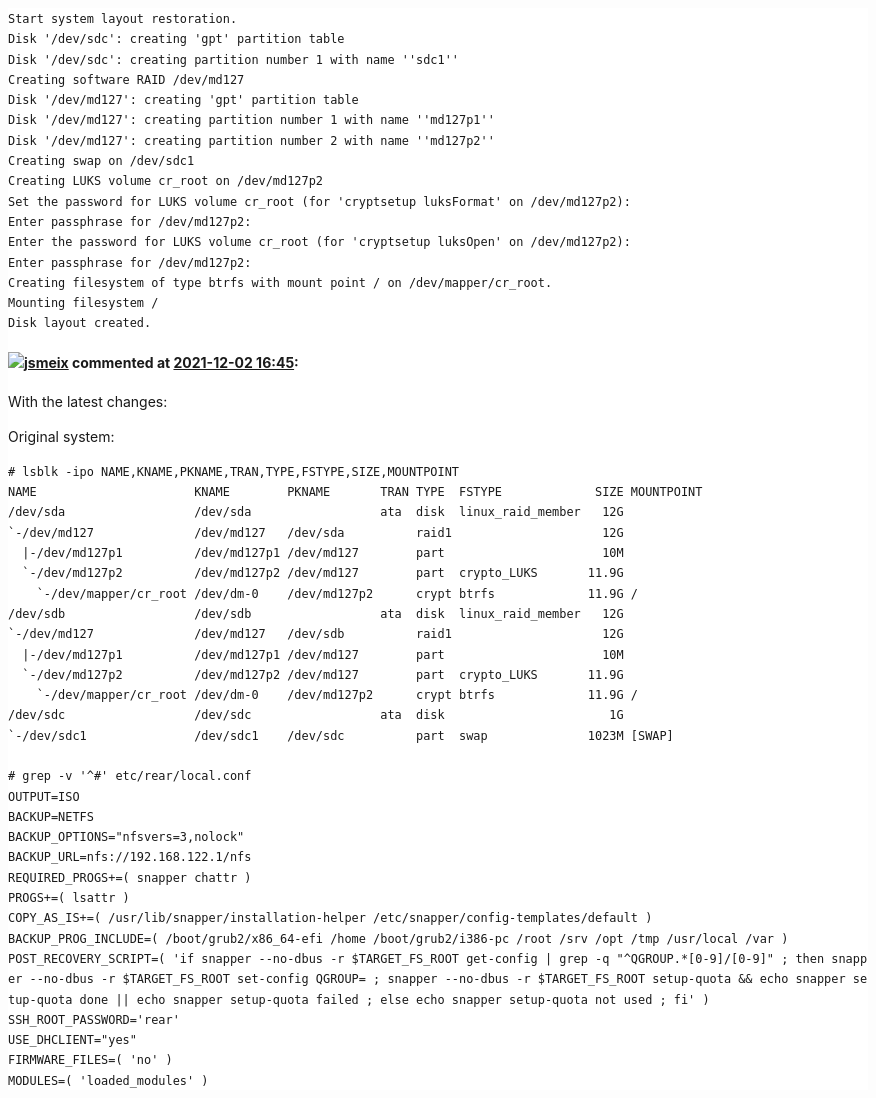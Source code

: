     Start system layout restoration.
    Disk '/dev/sdc': creating 'gpt' partition table
    Disk '/dev/sdc': creating partition number 1 with name ''sdc1''
    Creating software RAID /dev/md127
    Disk '/dev/md127': creating 'gpt' partition table
    Disk '/dev/md127': creating partition number 1 with name ''md127p1''
    Disk '/dev/md127': creating partition number 2 with name ''md127p2''
    Creating swap on /dev/sdc1
    Creating LUKS volume cr_root on /dev/md127p2
    Set the password for LUKS volume cr_root (for 'cryptsetup luksFormat' on /dev/md127p2):
    Enter passphrase for /dev/md127p2: 
    Enter the password for LUKS volume cr_root (for 'cryptsetup luksOpen' on /dev/md127p2):
    Enter passphrase for /dev/md127p2: 
    Creating filesystem of type btrfs with mount point / on /dev/mapper/cr_root.
    Mounting filesystem /
    Disk layout created.

#### <img src="https://avatars.githubusercontent.com/u/1788608?u=925fc54e2ce01551392622446ece427f51e2f0ce&v=4" width="50">[jsmeix](https://github.com/jsmeix) commented at [2021-12-02 16:45](https://github.com/rear/rear/pull/2721#issuecomment-984804230):

With the latest changes:

Original system:

    # lsblk -ipo NAME,KNAME,PKNAME,TRAN,TYPE,FSTYPE,SIZE,MOUNTPOINT
    NAME                      KNAME        PKNAME       TRAN TYPE  FSTYPE             SIZE MOUNTPOINT
    /dev/sda                  /dev/sda                  ata  disk  linux_raid_member   12G 
    `-/dev/md127              /dev/md127   /dev/sda          raid1                     12G 
      |-/dev/md127p1          /dev/md127p1 /dev/md127        part                      10M 
      `-/dev/md127p2          /dev/md127p2 /dev/md127        part  crypto_LUKS       11.9G 
        `-/dev/mapper/cr_root /dev/dm-0    /dev/md127p2      crypt btrfs             11.9G /
    /dev/sdb                  /dev/sdb                  ata  disk  linux_raid_member   12G 
    `-/dev/md127              /dev/md127   /dev/sdb          raid1                     12G 
      |-/dev/md127p1          /dev/md127p1 /dev/md127        part                      10M 
      `-/dev/md127p2          /dev/md127p2 /dev/md127        part  crypto_LUKS       11.9G 
        `-/dev/mapper/cr_root /dev/dm-0    /dev/md127p2      crypt btrfs             11.9G /
    /dev/sdc                  /dev/sdc                  ata  disk                       1G 
    `-/dev/sdc1               /dev/sdc1    /dev/sdc          part  swap              1023M [SWAP]

    # grep -v '^#' etc/rear/local.conf 
    OUTPUT=ISO
    BACKUP=NETFS
    BACKUP_OPTIONS="nfsvers=3,nolock"
    BACKUP_URL=nfs://192.168.122.1/nfs
    REQUIRED_PROGS+=( snapper chattr )
    PROGS+=( lsattr )
    COPY_AS_IS+=( /usr/lib/snapper/installation-helper /etc/snapper/config-templates/default )
    BACKUP_PROG_INCLUDE=( /boot/grub2/x86_64-efi /home /boot/grub2/i386-pc /root /srv /opt /tmp /usr/local /var )
    POST_RECOVERY_SCRIPT=( 'if snapper --no-dbus -r $TARGET_FS_ROOT get-config | grep -q "^QGROUP.*[0-9]/[0-9]" ; then snapper --no-dbus -r $TARGET_FS_ROOT set-config QGROUP= ; snapper --no-dbus -r $TARGET_FS_ROOT setup-quota && echo snapper setup-quota done || echo snapper setup-quota failed ; else echo snapper setup-quota not used ; fi' )
    SSH_ROOT_PASSWORD='rear'
    USE_DHCLIENT="yes"
    FIRMWARE_FILES=( 'no' )
    MODULES=( 'loaded_modules' )